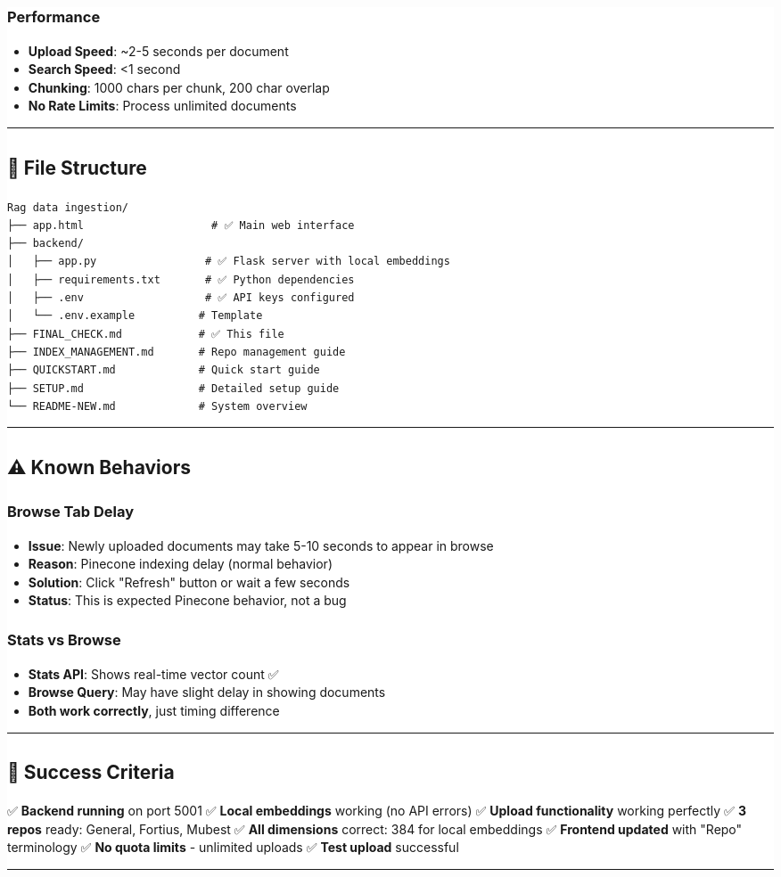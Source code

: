 ### Performance
- **Upload Speed**: ~2-5 seconds per document
- **Search Speed**: <1 second
- **Chunking**: 1000 chars per chunk, 200 char overlap
- **No Rate Limits**: Process unlimited documents

---

## 📁 File Structure

```
Rag data ingestion/
├── app.html                    # ✅ Main web interface
├── backend/
│   ├── app.py                 # ✅ Flask server with local embeddings
│   ├── requirements.txt       # ✅ Python dependencies
│   ├── .env                   # ✅ API keys configured
│   └── .env.example          # Template
├── FINAL_CHECK.md            # ✅ This file
├── INDEX_MANAGEMENT.md       # Repo management guide
├── QUICKSTART.md             # Quick start guide
├── SETUP.md                  # Detailed setup guide
└── README-NEW.md             # System overview
```

---

## ⚠️ Known Behaviors

### Browse Tab Delay
- **Issue**: Newly uploaded documents may take 5-10 seconds to appear in browse
- **Reason**: Pinecone indexing delay (normal behavior)
- **Solution**: Click "Refresh" button or wait a few seconds
- **Status**: This is expected Pinecone behavior, not a bug

### Stats vs Browse
- **Stats API**: Shows real-time vector count ✅
- **Browse Query**: May have slight delay in showing documents
- **Both work correctly**, just timing difference

---

## 🎉 Success Criteria

✅ **Backend running** on port 5001
✅ **Local embeddings** working (no API errors)
✅ **Upload functionality** working perfectly
✅ **3 repos** ready: General, Fortius, Mubest
✅ **All dimensions** correct: 384 for local embeddings
✅ **Frontend updated** with "Repo" terminology
✅ **No quota limits** - unlimited uploads
✅ **Test upload** successful

---